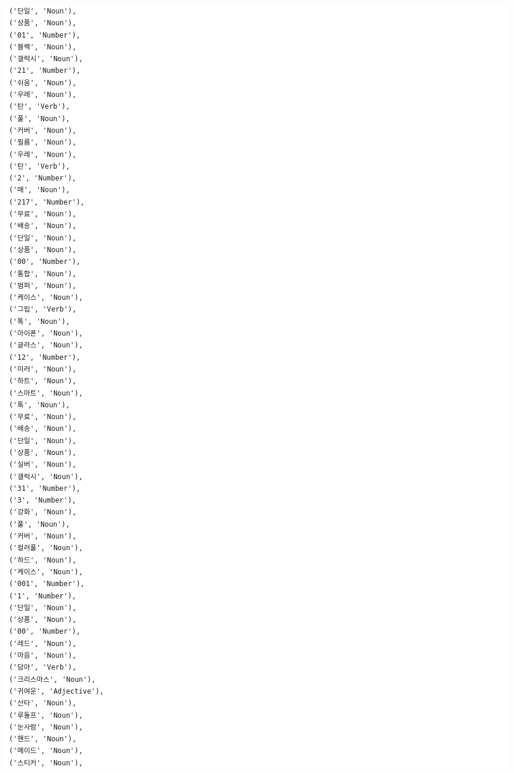      ('단일', 'Noun'),
     ('상품', 'Noun'),
     ('01', 'Number'),
     ('블랙', 'Noun'),
     ('갤럭시', 'Noun'),
     ('21', 'Number'),
     ('쉬움', 'Noun'),
     ('우레', 'Noun'),
     ('탄', 'Verb'),
     ('풀', 'Noun'),
     ('커버', 'Noun'),
     ('필름', 'Noun'),
     ('우레', 'Noun'),
     ('탄', 'Verb'),
     ('2', 'Number'),
     ('매', 'Noun'),
     ('217', 'Number'),
     ('무료', 'Noun'),
     ('배송', 'Noun'),
     ('단일', 'Noun'),
     ('상품', 'Noun'),
     ('00', 'Number'),
     ('통합', 'Noun'),
     ('범퍼', 'Noun'),
     ('케이스', 'Noun'),
     ('그립', 'Verb'),
     ('톡', 'Noun'),
     ('아이폰', 'Noun'),
     ('글라스', 'Noun'),
     ('12', 'Number'),
     ('미러', 'Noun'),
     ('하트', 'Noun'),
     ('스마트', 'Noun'),
     ('톡', 'Noun'),
     ('무료', 'Noun'),
     ('배송', 'Noun'),
     ('단일', 'Noun'),
     ('상품', 'Noun'),
     ('실버', 'Noun'),
     ('갤럭시', 'Noun'),
     ('31', 'Number'),
     ('3', 'Number'),
     ('강화', 'Noun'),
     ('풀', 'Noun'),
     ('커버', 'Noun'),
     ('컬러풀', 'Noun'),
     ('하드', 'Noun'),
     ('케이스', 'Noun'),
     ('001', 'Number'),
     ('1', 'Number'),
     ('단일', 'Noun'),
     ('상품', 'Noun'),
     ('00', 'Number'),
     ('레드', 'Noun'),
     ('마음', 'Noun'),
     ('담아', 'Verb'),
     ('크리스마스', 'Noun'),
     ('귀여운', 'Adjective'),
     ('산타', 'Noun'),
     ('루돌프', 'Noun'),
     ('눈사람', 'Noun'),
     ('핸드', 'Noun'),
     ('메이드', 'Noun'),
     ('스티커', 'Noun'),